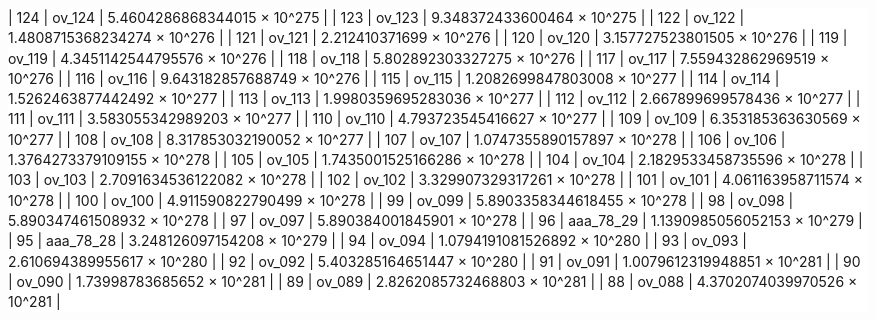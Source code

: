 | 124 | ov_124 | 5.4604286868344015 × 10^275 |
| 123 | ov_123 | 9.348372433600464 × 10^275 |
| 122 | ov_122 | 1.4808715368234274 × 10^276 |
| 121 | ov_121 | 2.212410371699 × 10^276 |
| 120 | ov_120 | 3.157727523801505 × 10^276 |
| 119 | ov_119 | 4.3451142544795576 × 10^276 |
| 118 | ov_118 | 5.802892303327275 × 10^276 |
| 117 | ov_117 | 7.559432862969519 × 10^276 |
| 116 | ov_116 | 9.643182857688749 × 10^276 |
| 115 | ov_115 | 1.2082699847803008 × 10^277 |
| 114 | ov_114 | 1.5262463877442492 × 10^277 |
| 113 | ov_113 | 1.9980359695283036 × 10^277 |
| 112 | ov_112 | 2.667899699578436 × 10^277 |
| 111 | ov_111 | 3.583055342989203 × 10^277 |
| 110 | ov_110 | 4.793723545416627 × 10^277 |
| 109 | ov_109 | 6.353185363630569 × 10^277 |
| 108 | ov_108 | 8.317853032190052 × 10^277 |
| 107 | ov_107 | 1.0747355890157897 × 10^278 |
| 106 | ov_106 | 1.3764273379109155 × 10^278 |
| 105 | ov_105 | 1.7435001525166286 × 10^278 |
| 104 | ov_104 | 2.1829533458735596 × 10^278 |
| 103 | ov_103 | 2.7091634536122082 × 10^278 |
| 102 | ov_102 | 3.329907329317261 × 10^278 |
| 101 | ov_101 | 4.061163958711574 × 10^278 |
| 100 | ov_100 | 4.911590822790499 × 10^278 |
| 99 | ov_099 | 5.8903358344618455 × 10^278 |
| 98 | ov_098 | 5.890347461508932 × 10^278 |
| 97 | ov_097 | 5.890384001845901 × 10^278 |
| 96 | aaa_78_29 | 1.1390985056052153 × 10^279 |
| 95 | aaa_78_28 | 3.248126097154208 × 10^279 |
| 94 | ov_094 | 1.0794191081526892 × 10^280 |
| 93 | ov_093 | 2.610694389955617 × 10^280 |
| 92 | ov_092 | 5.403285164651447 × 10^280 |
| 91 | ov_091 | 1.0079612319948851 × 10^281 |
| 90 | ov_090 | 1.73998783685652 × 10^281 |
| 89 | ov_089 | 2.8262085732468803 × 10^281 |
| 88 | ov_088 | 4.3702074039970526 × 10^281 |